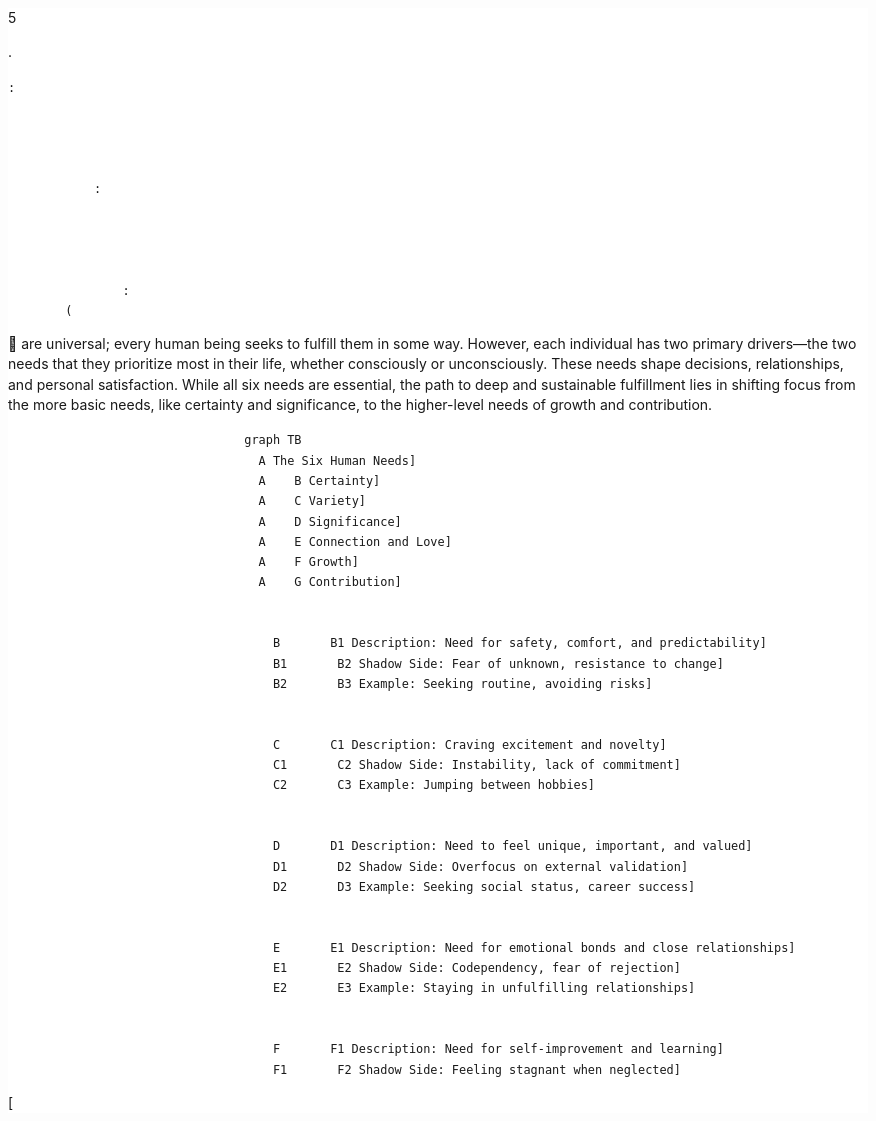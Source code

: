

5




.




    :




                :




                    :
            (
                                  are universal; every human being seeks to fulfill them in some way. However, each
                                  individual has two primary drivers—the two needs that they prioritize most in their
                                  life, whether consciously or unconsciously. These needs shape decisions,
                                  relationships, and personal satisfaction.
                                  While all six needs are essential, the path to deep and sustainable fulfillment lies in
                                  shifting focus from the more basic needs, like certainty and significance, to the
                                  higher-level needs of growth and contribution.


                                     graph TB
                                       A The Six Human Needs]
                                       A    B Certainty]
                                       A    C Variety]
                                       A    D Significance]
                                       A    E Connection and Love]
                                       A    F Growth]
                                       A    G Contribution]


                                         B       B1 Description: Need for safety, comfort, and predictability]
                                         B1       B2 Shadow Side: Fear of unknown, resistance to change]
                                         B2       B3 Example: Seeking routine, avoiding risks]


                                         C       C1 Description: Craving excitement and novelty]
                                         C1       C2 Shadow Side: Instability, lack of commitment]
                                         C2       C3 Example: Jumping between hobbies]


                                         D       D1 Description: Need to feel unique, important, and valued]
                                         D1       D2 Shadow Side: Overfocus on external validation]
                                         D2       D3 Example: Seeking social status, career success]


                                         E       E1 Description: Need for emotional bonds and close relationships]
                                         E1       E2 Shadow Side: Codependency, fear of rejection]
                                         E2       E3 Example: Staying in unfulfilling relationships]


                                         F       F1 Description: Need for self-improvement and learning]
                                         F1       F2 Shadow Side: Feeling stagnant when neglected]
[
